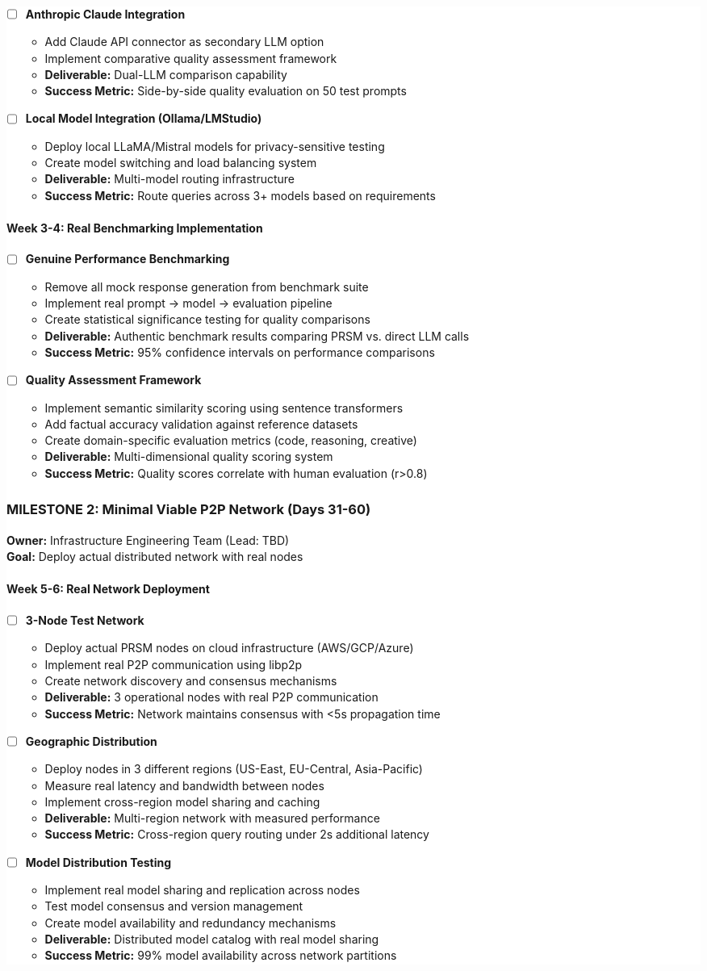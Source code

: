 - [ ] **Anthropic Claude Integration**
  - Add Claude API connector as secondary LLM option
  - Implement comparative quality assessment framework
  - **Deliverable:** Dual-LLM comparison capability
  - **Success Metric:** Side-by-side quality evaluation on 50 test prompts

- [ ] **Local Model Integration (Ollama/LMStudio)**
  - Deploy local LLaMA/Mistral models for privacy-sensitive testing
  - Create model switching and load balancing system
  - **Deliverable:** Multi-model routing infrastructure
  - **Success Metric:** Route queries across 3+ models based on requirements

#### Week 3-4: Real Benchmarking Implementation
- [ ] **Genuine Performance Benchmarking**
  - Remove all mock response generation from benchmark suite
  - Implement real prompt → model → evaluation pipeline
  - Create statistical significance testing for quality comparisons
  - **Deliverable:** Authentic benchmark results comparing PRSM vs. direct LLM calls
  - **Success Metric:** 95% confidence intervals on performance comparisons

- [ ] **Quality Assessment Framework**
  - Implement semantic similarity scoring using sentence transformers
  - Add factual accuracy validation against reference datasets
  - Create domain-specific evaluation metrics (code, reasoning, creative)
  - **Deliverable:** Multi-dimensional quality scoring system
  - **Success Metric:** Quality scores correlate with human evaluation (r>0.8)

### MILESTONE 2: Minimal Viable P2P Network (Days 31-60)
**Owner:** Infrastructure Engineering Team (Lead: TBD)  
**Goal:** Deploy actual distributed network with real nodes

#### Week 5-6: Real Network Deployment
- [ ] **3-Node Test Network**
  - Deploy actual PRSM nodes on cloud infrastructure (AWS/GCP/Azure)
  - Implement real P2P communication using libp2p
  - Create network discovery and consensus mechanisms
  - **Deliverable:** 3 operational nodes with real P2P communication
  - **Success Metric:** Network maintains consensus with <5s propagation time

- [ ] **Geographic Distribution**
  - Deploy nodes in 3 different regions (US-East, EU-Central, Asia-Pacific)
  - Measure real latency and bandwidth between nodes
  - Implement cross-region model sharing and caching
  - **Deliverable:** Multi-region network with measured performance
  - **Success Metric:** Cross-region query routing under 2s additional latency

- [ ] **Model Distribution Testing**
  - Implement real model sharing and replication across nodes
  - Test model consensus and version management
  - Create model availability and redundancy mechanisms
  - **Deliverable:** Distributed model catalog with real model sharing
  - **Success Metric:** 99% model availability across network partitions
